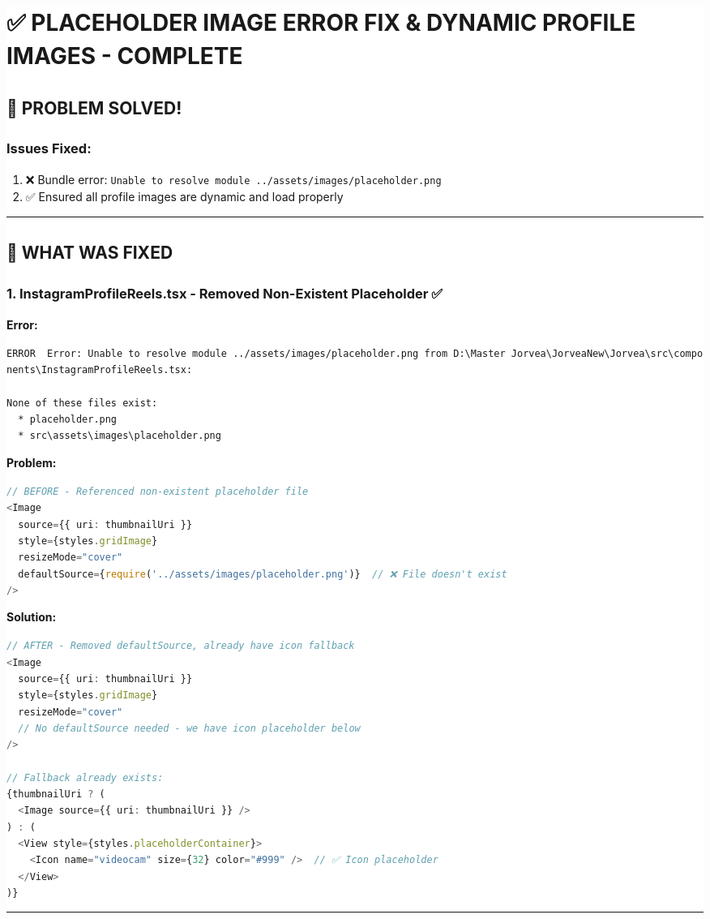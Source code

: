 # ✅ PLACEHOLDER IMAGE ERROR FIX & DYNAMIC PROFILE IMAGES - COMPLETE

## 🎉 PROBLEM SOLVED!

### **Issues Fixed:**
1. ❌ Bundle error: `Unable to resolve module ../assets/images/placeholder.png`
2. ✅ Ensured all profile images are dynamic and load properly

---

## 🔧 WHAT WAS FIXED

### **1. InstagramProfileReels.tsx - Removed Non-Existent Placeholder** ✅

**Error:**
```
ERROR  Error: Unable to resolve module ../assets/images/placeholder.png from D:\Master Jorvea\JorveaNew\Jorvea\src\components\InstagramProfileReels.tsx:

None of these files exist:
  * placeholder.png
  * src\assets\images\placeholder.png
```

**Problem:**
```typescript
// BEFORE - Referenced non-existent placeholder file
<Image
  source={{ uri: thumbnailUri }}
  style={styles.gridImage}
  resizeMode="cover"
  defaultSource={require('../assets/images/placeholder.png')}  // ❌ File doesn't exist
/>
```

**Solution:**
```typescript
// AFTER - Removed defaultSource, already have icon fallback
<Image
  source={{ uri: thumbnailUri }}
  style={styles.gridImage}
  resizeMode="cover"
  // No defaultSource needed - we have icon placeholder below
/>

// Fallback already exists:
{thumbnailUri ? (
  <Image source={{ uri: thumbnailUri }} />
) : (
  <View style={styles.placeholderContainer}>
    <Icon name="videocam" size={32} color="#999" />  // ✅ Icon placeholder
  </View>
)}
```

---